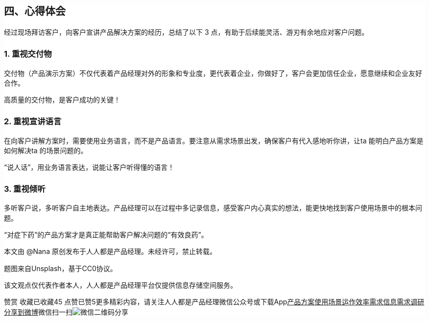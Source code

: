 ## 四、心得体会

经过现场拜访客户，向客户宣讲产品解决方案的经历，总结了以下 3 点，有助于后续能灵活、游刃有余地应对客户问题。

### 1\. 重视交付物

交付物（产品演示方案）不仅代表着产品经理对外的形象和专业度，更代表着企业，你做好了，客户会更加信任企业，愿意继续和企业友好合作。

高质量的交付物，是客户成功的关键！

### 2\. 重视宣讲语言

在向客户讲解方案时，需要使用业务语言，而不是产品语言。要注意从需求场景出发，确保客户有代入感地听你讲，让ta 能明白产品方案是如何解决ta 的场景问题的。

“说人话”，用业务语言表达，说能让客户听得懂的语言！

### 3\. 重视倾听

多听客户说，多听客户自主地表达。产品经理可以在过程中多记录信息，感受客户内心真实的想法，能更快地找到客户使用场景中的根本问题。

“对症下药”的产品方案才是真正能帮助客户解决问题的“有效良药”。

本文由 @Nana 原创发布于人人都是产品经理。未经许可，禁止转载。

题图来自Unsplash，基于CC0协议。

该文观点仅代表作者本人，人人都是产品经理平台仅提供信息存储空间服务。

赞赏 收藏已收藏45 点赞已赞5更多精彩内容，请关注人人都是产品经理微信公众号或下载App[产品方案](https://www.woshipm.com/tag/%e4%ba%a7%e5%93%81%e6%96%b9%e6%a1%88)[使用场景](https://www.woshipm.com/tag/%e4%bd%bf%e7%94%a8%e5%9c%ba%e6%99%af)[运作效率](https://www.woshipm.com/tag/%e8%bf%90%e4%bd%9c%e6%95%88%e7%8e%87)[需求信息](https://www.woshipm.com/tag/%e9%9c%80%e6%b1%82%e4%bf%a1%e6%81%af)[需求调研](https://www.woshipm.com/tag/%e9%9c%80%e6%b1%82%e8%b0%83%e7%a0%94)[分享到微博](https://service.weibo.com/share/share.php?appkey=2775287854&title=产品经理：如何在需求调研时“拿下客户”？&url=https://www.woshipm.com/user-research/5963735.html&pic=https://image.woshipm.com/2023/04/13/8b7e302a-d9eb-11ed-a6e8-00163e0b5ff3.jpg)微信扫一扫![微信二维码](https://api.pwmqr.com/qrcode/create/?url=https://www.woshipm.com/user-research/5963735.html)分享